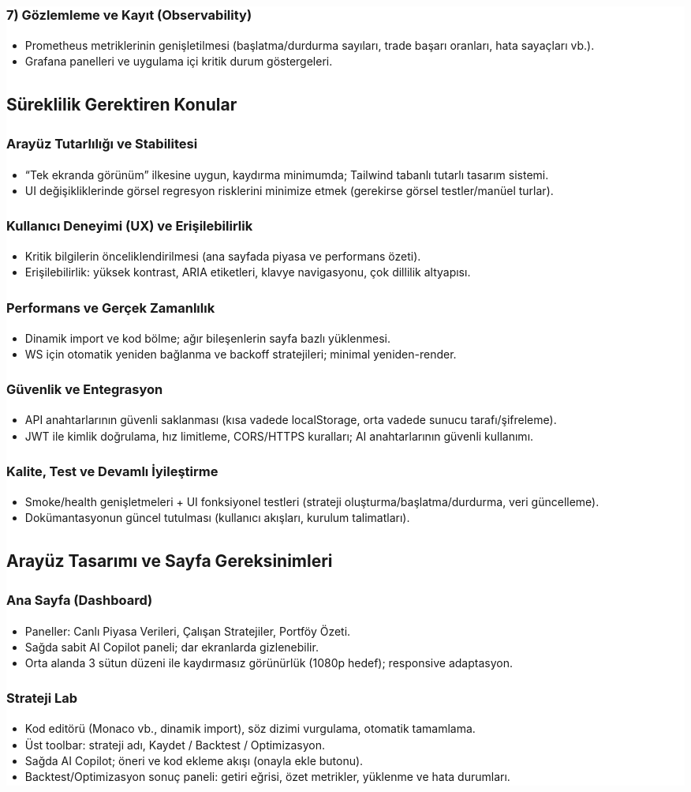 ### 7) Gözlemleme ve Kayıt (Observability)

- Prometheus metriklerinin genişletilmesi (başlatma/durdurma sayıları, trade başarı oranları, hata sayaçları vb.).
- Grafana panelleri ve uygulama içi kritik durum göstergeleri.

## Süreklilik Gerektiren Konular

### Arayüz Tutarlılığı ve Stabilitesi

- “Tek ekranda görünüm” ilkesine uygun, kaydırma minimumda; Tailwind tabanlı tutarlı tasarım sistemi.
- UI değişikliklerinde görsel regresyon risklerini minimize etmek (gerekirse görsel testler/manüel turlar).

### Kullanıcı Deneyimi (UX) ve Erişilebilirlik

- Kritik bilgilerin önceliklendirilmesi (ana sayfada piyasa ve performans özeti).
- Erişilebilirlik: yüksek kontrast, ARIA etiketleri, klavye navigasyonu, çok dillilik altyapısı.

### Performans ve Gerçek Zamanlılık

- Dinamik import ve kod bölme; ağır bileşenlerin sayfa bazlı yüklenmesi.
- WS için otomatik yeniden bağlanma ve backoff stratejileri; minimal yeniden-render.

### Güvenlik ve Entegrasyon

- API anahtarlarının güvenli saklanması (kısa vadede localStorage, orta vadede sunucu tarafı/şifreleme).
- JWT ile kimlik doğrulama, hız limitleme, CORS/HTTPS kuralları; AI anahtarlarının güvenli kullanımı.

### Kalite, Test ve Devamlı İyileştirme

- Smoke/health genişletmeleri + UI fonksiyonel testleri (strateji oluşturma/başlatma/durdurma, veri güncelleme).
- Dokümantasyonun güncel tutulması (kullanıcı akışları, kurulum talimatları).

## Arayüz Tasarımı ve Sayfa Gereksinimleri

### Ana Sayfa (Dashboard)

- Paneller: Canlı Piyasa Verileri, Çalışan Stratejiler, Portföy Özeti.
- Sağda sabit AI Copilot paneli; dar ekranlarda gizlenebilir.
- Orta alanda 3 sütun düzeni ile kaydırmasız görünürlük (1080p hedef); responsive adaptasyon.

### Strateji Lab

- Kod editörü (Monaco vb., dinamik import), söz dizimi vurgulama, otomatik tamamlama.
- Üst toolbar: strateji adı, Kaydet / Backtest / Optimizasyon.
- Sağda AI Copilot; öneri ve kod ekleme akışı (onayla ekle butonu).
- Backtest/Optimizasyon sonuç paneli: getiri eğrisi, özet metrikler, yüklenme ve hata durumları.
